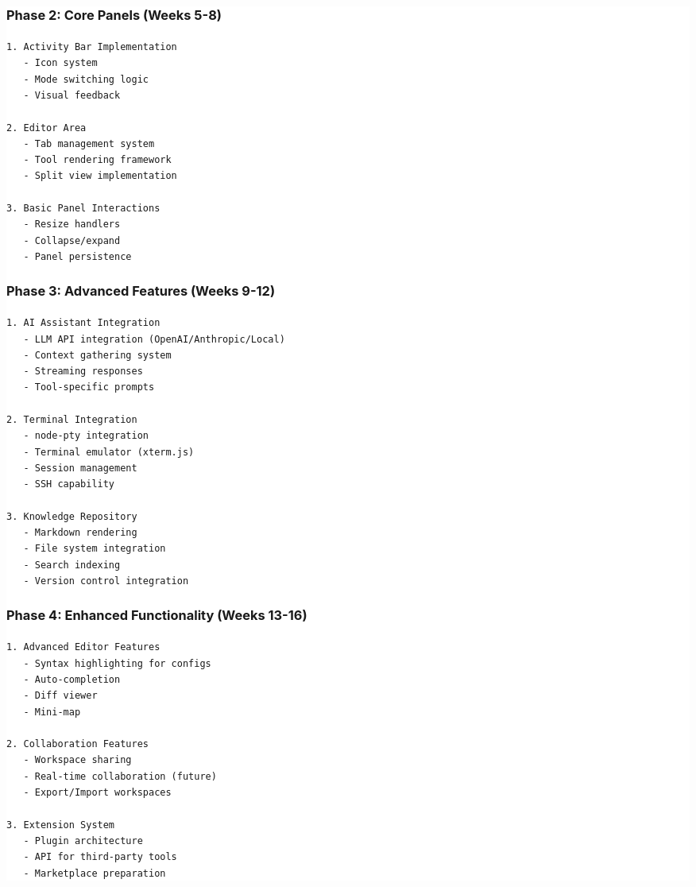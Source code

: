 ### Phase 2: Core Panels (Weeks 5-8)
```
1. Activity Bar Implementation
   - Icon system
   - Mode switching logic
   - Visual feedback

2. Editor Area
   - Tab management system
   - Tool rendering framework
   - Split view implementation

3. Basic Panel Interactions
   - Resize handlers
   - Collapse/expand
   - Panel persistence
```

### Phase 3: Advanced Features (Weeks 9-12)
```
1. AI Assistant Integration
   - LLM API integration (OpenAI/Anthropic/Local)
   - Context gathering system
   - Streaming responses
   - Tool-specific prompts

2. Terminal Integration
   - node-pty integration
   - Terminal emulator (xterm.js)
   - Session management
   - SSH capability

3. Knowledge Repository
   - Markdown rendering
   - File system integration
   - Search indexing
   - Version control integration
```

### Phase 4: Enhanced Functionality (Weeks 13-16)
```
1. Advanced Editor Features
   - Syntax highlighting for configs
   - Auto-completion
   - Diff viewer
   - Mini-map

2. Collaboration Features
   - Workspace sharing
   - Real-time collaboration (future)
   - Export/Import workspaces

3. Extension System
   - Plugin architecture
   - API for third-party tools
   - Marketplace preparation
```
